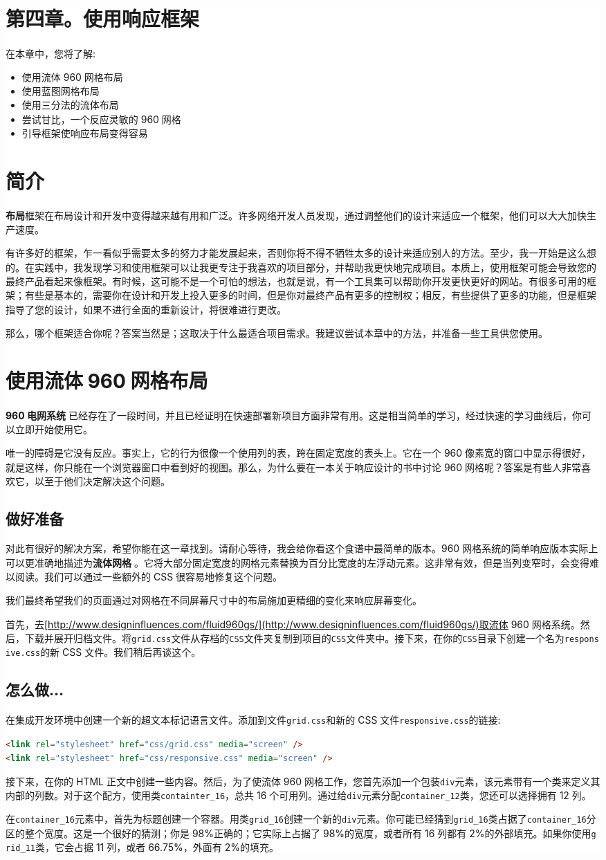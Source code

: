 # 第四章。使用响应框架

在本章中，您将了解:

*   使用流体 960 网格布局
*   使用蓝图网格布局
*   使用三分法的流体布局
*   尝试甘比，一个反应灵敏的 960 网格
*   引导框架使响应布局变得容易

# 简介

**布局**框架在布局设计和开发中变得越来越有用和广泛。许多网络开发人员发现，通过调整他们的设计来适应一个框架，他们可以大大加快生产速度。

有许多好的框架，乍一看似乎需要太多的努力才能发展起来，否则你将不得不牺牲太多的设计来适应别人的方法。至少，我一开始是这么想的。在实践中，我发现学习和使用框架可以让我更专注于我喜欢的项目部分，并帮助我更快地完成项目。本质上，使用框架可能会导致您的最终产品看起来像框架。有时候，这可能不是一个可怕的想法，也就是说，有一个工具集可以帮助你开发更快更好的网站。有很多可用的框架；有些是基本的，需要你在设计和开发上投入更多的时间，但是你对最终产品有更多的控制权；相反，有些提供了更多的功能，但是框架指导了您的设计，如果不进行全面的重新设计，将很难进行更改。

那么，哪个框架适合你呢？答案当然是；这取决于什么最适合项目需求。我建议尝试本章中的方法，并准备一些工具供您使用。

# 使用流体 960 网格布局

**960 电网系统** 已经存在了一段时间，并且已经证明在快速部署新项目方面非常有用。这是相当简单的学习，经过快速的学习曲线后，你可以立即开始使用它。

唯一的障碍是它没有反应。事实上，它的行为很像一个使用列的表，跨在固定宽度的表头上。它在一个 960 像素宽的窗口中显示得很好，就是这样，你只能在一个浏览器窗口中看到好的视图。那么，为什么要在一本关于响应设计的书中讨论 960 网格呢？答案是有些人非常喜欢它，以至于他们决定解决这个问题。

## 做好准备

对此有很好的解决方案，希望你能在这一章找到。请耐心等待，我会给你看这个食谱中最简单的版本。960 网格系统的简单响应版本实际上可以更准确地描述为**流体网格** 。它将大部分固定宽度的网格元素替换为百分比宽度的左浮动元素。这非常有效，但是当列变窄时，会变得难以阅读。我们可以通过一些额外的 CSS 很容易地修复这个问题。

我们最终希望我们的页面通过对网格在不同屏幕尺寸中的布局施加更精细的变化来响应屏幕变化。

首先，去[http://www.designinfluences.com/fluid960gs/](http://www.designinfluences.com/fluid960gs/)取流体 960 网格系统。然后，下载并展开归档文件。将`grid.css`文件从存档的`CSS`文件夹复制到项目的`CSS`文件夹中。接下来，在你的`CSS`目录下创建一个名为`responsive.css`的新 CSS 文件。我们稍后再谈这个。

## 怎么做...

在集成开发环境中创建一个新的超文本标记语言文件。添加到文件`grid.css`和新的 CSS 文件`responsive.css`的链接:

```html
<link rel="stylesheet" href="css/grid.css" media="screen" />
<link rel="stylesheet" href="css/responsive.css" media="screen" />
```

接下来，在你的 HTML 正文中创建一些内容。然后，为了使流体 960 网格工作，您首先添加一个包装`div`元素，该元素带有一个类来定义其内部的列数。对于这个配方，使用类`containter_16`，总共 16 个可用列。通过给`div`元素分配`container_12`类，您还可以选择拥有 12 列。

在`container_16`元素中，首先为标题创建一个容器。用类`grid_16`创建一个新的`div`元素。你可能已经猜到`grid_16`类占据了`container_16`分区的整个宽度。这是一个很好的猜测；你是 98%正确的；它实际上占据了 98%的宽度，或者所有 16 列都有 2%的外部填充。如果你使用`grid_11`类，它会占据 11 列，或者 66.75%，外面有 2%的填充。
